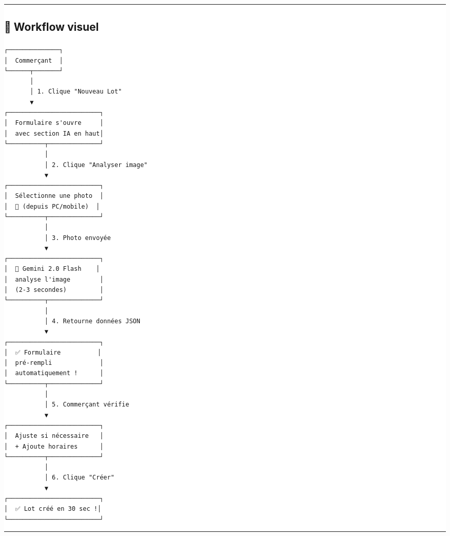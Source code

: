 
---

## 🎨 Workflow visuel

```mermaid (concept)
┌──────────────┐
│  Commerçant  │
└──────┬───────┘
       │
       │ 1. Clique "Nouveau Lot"
       ▼
┌─────────────────────────┐
│  Formulaire s'ouvre     │
│  avec section IA en haut│
└──────────┬──────────────┘
           │
           │ 2. Clique "Analyser image"
           ▼
┌─────────────────────────┐
│  Sélectionne une photo  │
│  📸 (depuis PC/mobile)  │
└──────────┬──────────────┘
           │
           │ 3. Photo envoyée
           ▼
┌─────────────────────────┐
│  🤖 Gemini 2.0 Flash    │
│  analyse l'image        │
│  (2-3 secondes)         │
└──────────┬──────────────┘
           │
           │ 4. Retourne données JSON
           ▼
┌─────────────────────────┐
│  ✅ Formulaire          │
│  pré-rempli             │
│  automatiquement !      │
└──────────┬──────────────┘
           │
           │ 5. Commerçant vérifie
           ▼
┌─────────────────────────┐
│  Ajuste si nécessaire   │
│  + Ajoute horaires      │
└──────────┬──────────────┘
           │
           │ 6. Clique "Créer"
           ▼
┌─────────────────────────┐
│  ✅ Lot créé en 30 sec !│
└─────────────────────────┘
```

---